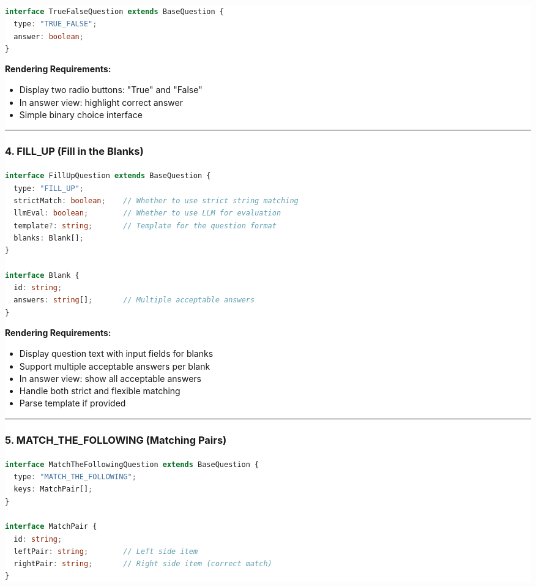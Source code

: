 ```typescript
interface TrueFalseQuestion extends BaseQuestion {
  type: "TRUE_FALSE";
  answer: boolean;
}
```

**Rendering Requirements:**
- Display two radio buttons: "True" and "False"
- In answer view: highlight correct answer
- Simple binary choice interface

---

### 4. FILL_UP (Fill in the Blanks)

```typescript
interface FillUpQuestion extends BaseQuestion {
  type: "FILL_UP";
  strictMatch: boolean;    // Whether to use strict string matching
  llmEval: boolean;        // Whether to use LLM for evaluation
  template?: string;       // Template for the question format
  blanks: Blank[];
}

interface Blank {
  id: string;
  answers: string[];       // Multiple acceptable answers
}
```

**Rendering Requirements:**
- Display question text with input fields for blanks
- Support multiple acceptable answers per blank
- In answer view: show all acceptable answers
- Handle both strict and flexible matching
- Parse template if provided

---

### 5. MATCH_THE_FOLLOWING (Matching Pairs)

```typescript
interface MatchTheFollowingQuestion extends BaseQuestion {
  type: "MATCH_THE_FOLLOWING";
  keys: MatchPair[];
}

interface MatchPair {
  id: string;
  leftPair: string;        // Left side item
  rightPair: string;       // Right side item (correct match)
}
```
